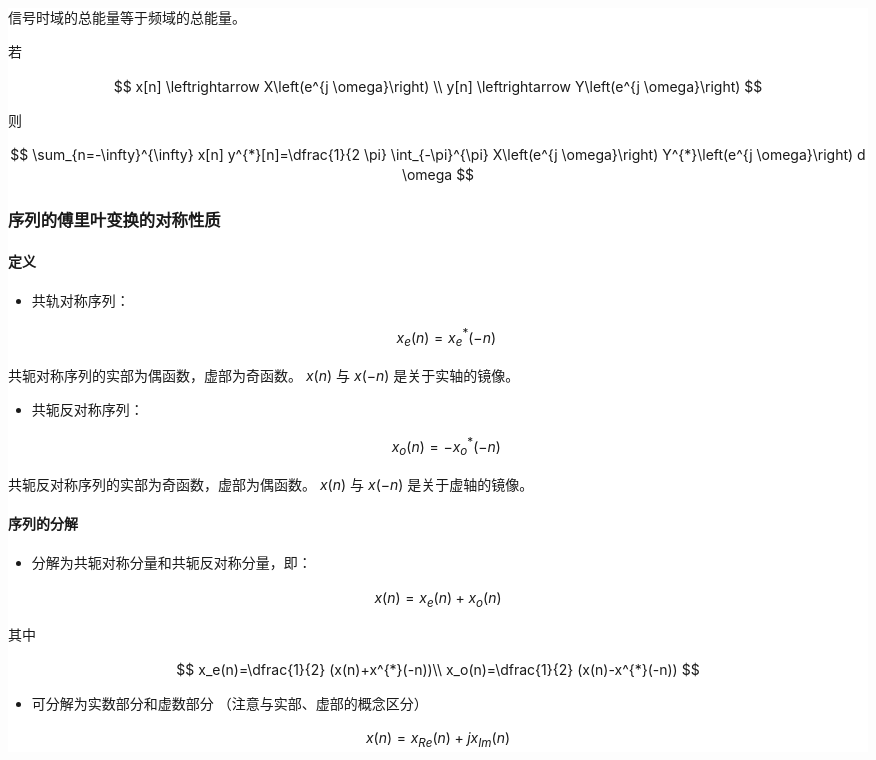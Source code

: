 信号时域的总能量等于频域的总能量。

若

$$
x[n] \leftrightarrow X\left(e^{j \omega}\right) \\
y[n] \leftrightarrow Y\left(e^{j \omega}\right)
$$

则

$$
\sum_{n=-\infty}^{\infty} x[n] y^{*}[n]=\dfrac{1}{2 \pi} \int_{-\pi}^{\pi} X\left(e^{j \omega}\right) Y^{*}\left(e^{j \omega}\right) d \omega
$$





### 序列的傅里叶变换的对称性质

#### 定义

- 共轨对称序列：

$$
\quad x_{e}(n)=x_{e}^{*}(-n)
$$

共轭对称序列的实部为偶函数，虚部为奇函数。 $x(n)$ 与 $x(-n)$ 是关于实轴的镜像。

- 共轭反对称序列：

$$
\quad x_{o}(n)=-x_{o}^{*}(-n)
$$

共轭反对称序列的实部为奇函数，虚部为偶函数。 $x(n)$ 与 $x(-n)$ 是关于虚轴的镜像。

#### 序列的分解

- 分解为共轭对称分量和共轭反对称分量，即：

$$
x(n)=x_e(n)+x_o(n)
$$

其中

$$
x_e(n)=\dfrac{1}{2} (x(n)+x^{*}(-n))\\
x_o(n)=\dfrac{1}{2} (x(n)-x^{*}(-n))
$$

- 可分解为实数部分和虚数部分
  （注意与实部、虚部的概念区分）

$$
x(n)=x_{Re}(n)+jx_{Im}(n)
$$
